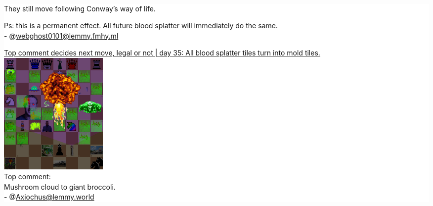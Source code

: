 They still move following Conway’s way of life.  
  
Ps: this is a permanent effect. All future blood splatter will immediately do the same.  
\- @webghost0101@lemmy.fmhy.ml  
  
[Top comment decides next move, legal or not | day 35: All blood splatter tiles turn into mold tiles.](https://lemmy.antemeridiem.xyz/post/162328)  
<img src=main_images/day35.png width=200 />  
Top comment:  
Mushroom cloud to giant broccoli.  
\- @Axiochus@lemmy.world  
  